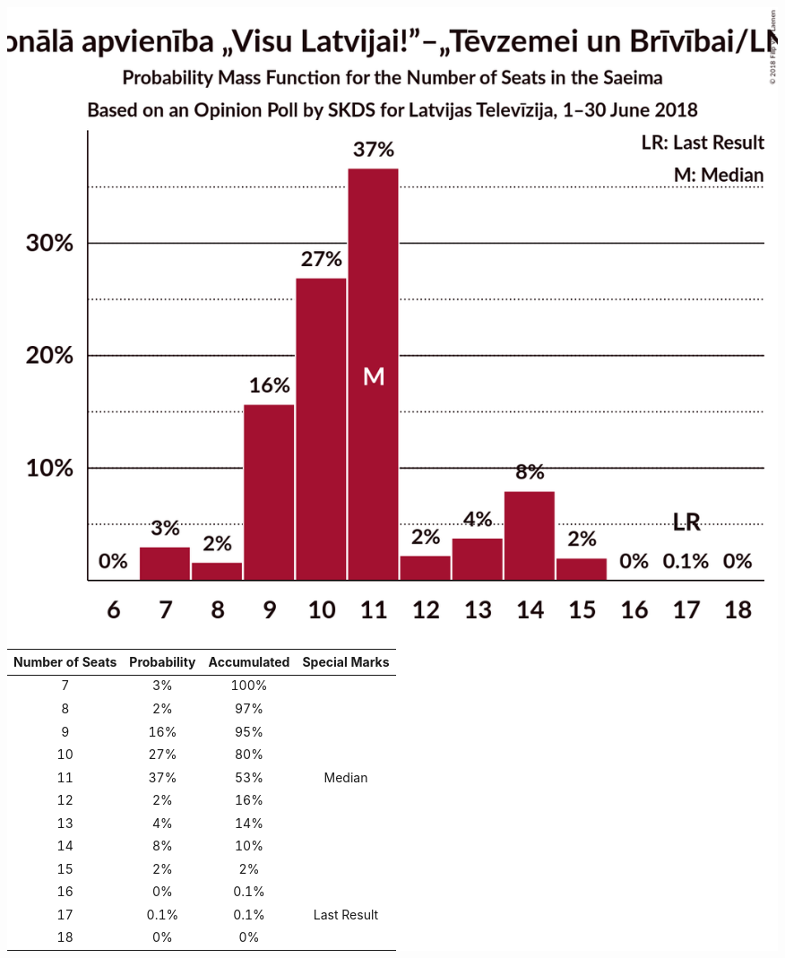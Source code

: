 ![Graph with seats probability mass function not yet produced](2018-06-30-SKDS-seats-pmf-nacionālāapvienība„visulatvijai”–„tēvzemeiunbrīvībailnnk”.png "Seats Probability Mass Function")

| Number of Seats | Probability | Accumulated | Special Marks |
|:---------------:|:-----------:|:-----------:|:-------------:|
| 7 | 3% | 100% |  |
| 8 | 2% | 97% |  |
| 9 | 16% | 95% |  |
| 10 | 27% | 80% |  |
| 11 | 37% | 53% | Median |
| 12 | 2% | 16% |  |
| 13 | 4% | 14% |  |
| 14 | 8% | 10% |  |
| 15 | 2% | 2% |  |
| 16 | 0% | 0.1% |  |
| 17 | 0.1% | 0.1% | Last Result |
| 18 | 0% | 0% |  |
